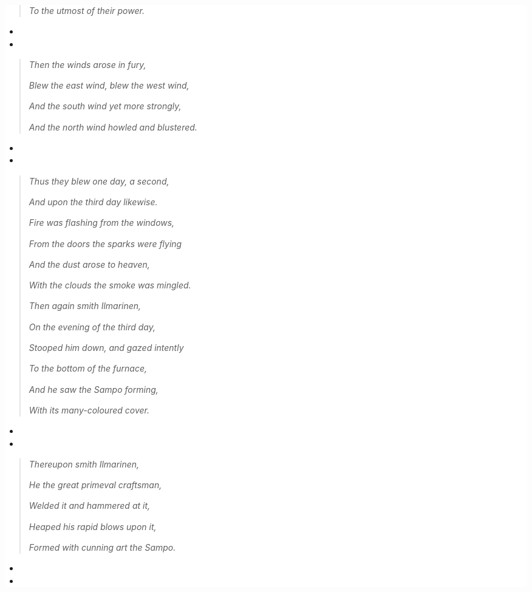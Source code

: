 > *To the utmost of their power.*

*  
*

> *Then the winds arose in fury,*
>
> *Blew the east wind, blew the west wind,*
>
> *And the south wind yet more strongly,*
>
> *And the north wind howled and blustered.*

*  
*

> *Thus they blew one day, a second,*
>
> *And upon the third day likewise.*
>
> *Fire was flashing from the windows,*
>
> *From the doors the sparks were flying*
>
> *And the dust arose to heaven,*
>
> *With the clouds the smoke was mingled.*
>
> *Then again smith Ilmarinen,*
>
> *On the evening of the third day,*
>
> *Stooped him down, and gazed intently*
>
> *To the bottom of the furnace,*
>
> *And he saw the Sampo forming,*
>
> *With its many-coloured cover.*

*  
*

> *Thereupon smith Ilmarinen,*
>
> *He the great primeval craftsman,*
>
> *Welded it and hammered at it,*
>
> *Heaped his rapid blows upon it,*
>
> *Formed with cunning art the Sampo.*

*  
*

